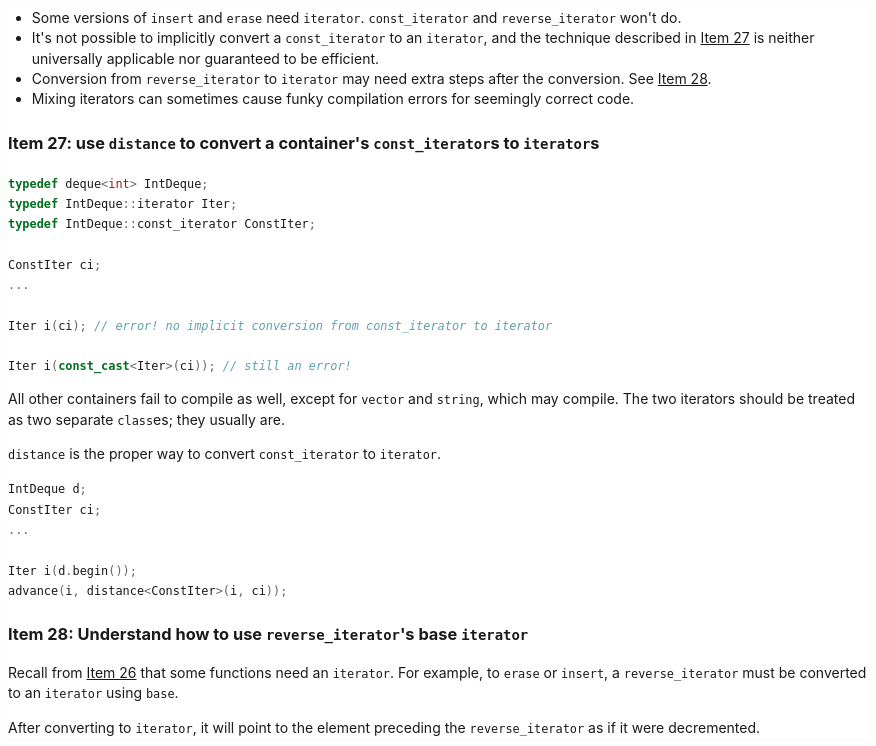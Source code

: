 - Some versions of `insert` and `erase` need `iterator`. `const_iterator` and `reverse_iterator` won't do.
- It's not possible to implicitly convert a `const_iterator` to an `iterator`, and the technique
  described in [Item 27](effective_stl#item-27-use-distance-to-convert-a-containers-const_iterators-to-iterators) is
  neither universally applicable nor guaranteed to be efficient.
- Conversion from `reverse_iterator` to `iterator` may need extra steps after the
  conversion. See [Item 28](effective_stl#item-28-understand-how-to-use-reverse_iterators-base-iterator).
- Mixing iterators can sometimes cause funky compilation errors for seemingly correct code.

### Item 27: use `distance` to convert a container's `const_iterator`s to `iterator`s

``` cpp
typedef deque<int> IntDeque;
typedef IntDeque::iterator Iter;
typedef IntDeque::const_iterator ConstIter;

ConstIter ci;
...

Iter i(ci); // error! no implicit conversion from const_iterator to iterator

Iter i(const_cast<Iter>(ci)); // still an error!
```

All other containers fail to compile as well, except for `vector` and `string`, which
may compile. The two iterators should be treated as two separate `class`es; they usually are.

`distance` is the proper way to convert `const_iterator` to `iterator`.

``` cpp
IntDeque d;
ConstIter ci;
...

Iter i(d.begin());
advance(i, distance<ConstIter>(i, ci));
```

### Item 28: Understand how to use `reverse_iterator`'s base `iterator`

Recall from [Item
26](effective_stl#item-26-prefer-iterator-to-const_iterator-reverse_iterator-and-const_reverse_iterator) that some
functions need an `iterator`. For example, to `erase` or `insert`, a `reverse_iterator` must be converted to an
`iterator` using `base`.

After converting to `iterator`, it will point to the element preceding the `reverse_iterator` as if
it were decremented.
